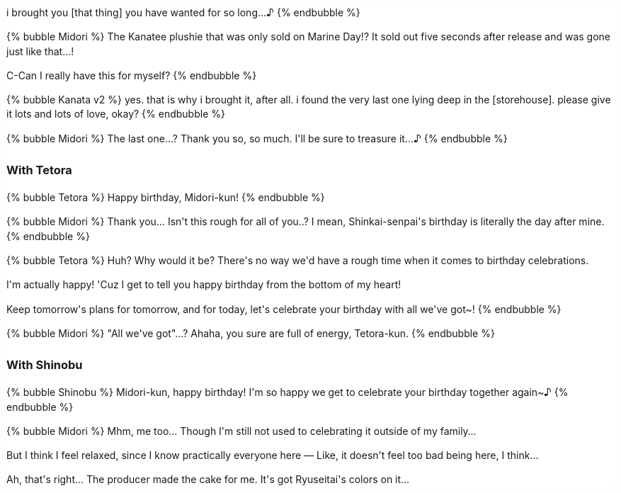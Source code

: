 i brought you [that thing] you have wanted for so long…♪
{% endbubble %}

{% bubble Midori %}
The Kanatee plushie that was only sold on Marine Day!? It sold out five seconds after release and was gone just like that…!

C-Can I really have this for myself?
{% endbubble %}

{% bubble Kanata v2 %}
yes. that is why i brought it, after all. i found the very last one lying deep in the [storehouse]. please give it lots and lots of love, okay?
{% endbubble %}

{% bubble Midori %}
The last one…? Thank you so, so much. I'll be sure to treasure it…♪
{% endbubble %}

### With Tetora

{% bubble Tetora %}
Happy birthday, Midori-kun!
{% endbubble %}

{% bubble Midori %}
Thank you… Isn't this rough for all of you..? I mean, Shinkai-senpai's birthday is literally the day after mine.
{% endbubble %}

{% bubble Tetora %}
Huh? Why would it be? There's no way we'd have a rough time when it comes to birthday celebrations.

I'm actually happy! 'Cuz I get to tell you happy birthday from the bottom of my heart!

Keep tomorrow's plans for tomorrow, and for today, let's celebrate your birthday with all we've got~!
{% endbubble %}

{% bubble Midori %}
"All we've got"…? Ahaha, you sure are full of energy, Tetora-kun.
{% endbubble %}

### With Shinobu

{% bubble Shinobu %}
Midori-kun, happy birthday! I'm so happy we get to celebrate your birthday together again~♪
{% endbubble %}

{% bubble Midori %}
Mhm, me too… Though I'm still not used to celebrating it outside of my family…

But I think I feel relaxed, since I know practically everyone here — Like, it doesn't feel too bad being here, I think…

Ah, that's right… The producer made the cake for me. It's got Ryuseitai's colors on it…
